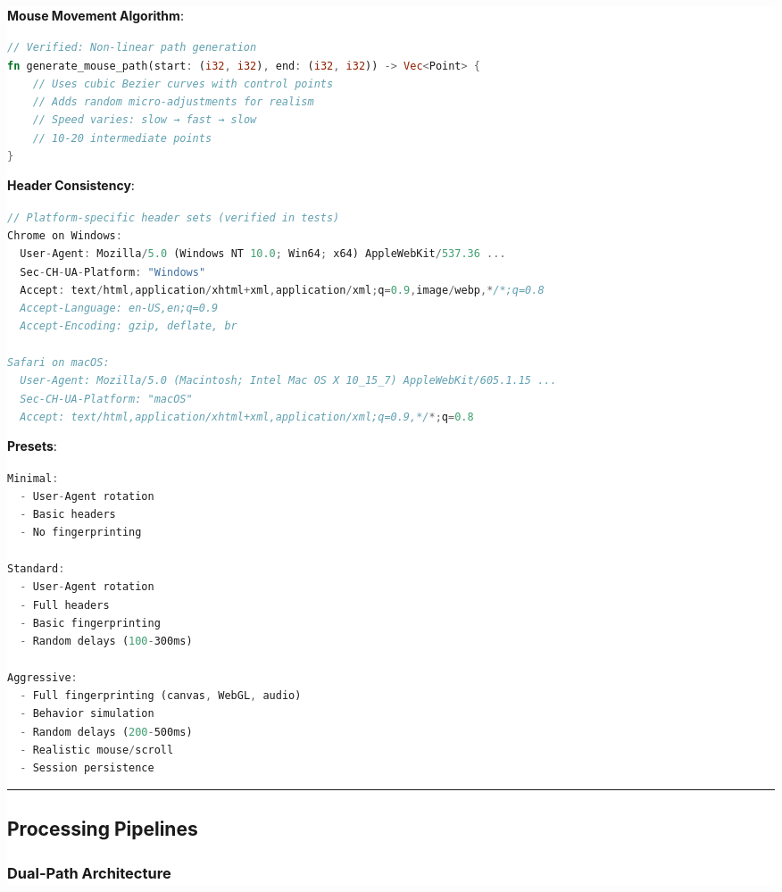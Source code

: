 **Mouse Movement Algorithm**:
```rust
// Verified: Non-linear path generation
fn generate_mouse_path(start: (i32, i32), end: (i32, i32)) -> Vec<Point> {
    // Uses cubic Bezier curves with control points
    // Adds random micro-adjustments for realism
    // Speed varies: slow → fast → slow
    // 10-20 intermediate points
}
```

**Header Consistency**:
```rust
// Platform-specific header sets (verified in tests)
Chrome on Windows:
  User-Agent: Mozilla/5.0 (Windows NT 10.0; Win64; x64) AppleWebKit/537.36 ...
  Sec-CH-UA-Platform: "Windows"
  Accept: text/html,application/xhtml+xml,application/xml;q=0.9,image/webp,*/*;q=0.8
  Accept-Language: en-US,en;q=0.9
  Accept-Encoding: gzip, deflate, br

Safari on macOS:
  User-Agent: Mozilla/5.0 (Macintosh; Intel Mac OS X 10_15_7) AppleWebKit/605.1.15 ...
  Sec-CH-UA-Platform: "macOS"
  Accept: text/html,application/xhtml+xml,application/xml;q=0.9,*/*;q=0.8
```

**Presets**:
```rust
Minimal:
  - User-Agent rotation
  - Basic headers
  - No fingerprinting

Standard:
  - User-Agent rotation
  - Full headers
  - Basic fingerprinting
  - Random delays (100-300ms)

Aggressive:
  - Full fingerprinting (canvas, WebGL, audio)
  - Behavior simulation
  - Random delays (200-500ms)
  - Realistic mouse/scroll
  - Session persistence
```

---

## Processing Pipelines

### Dual-Path Architecture
